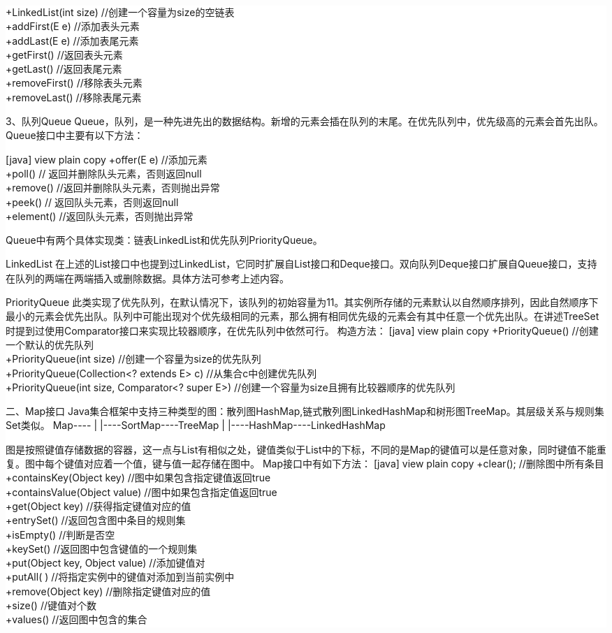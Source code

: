 +LinkedList(int size) //创建一个容量为size的空链表  
+addFirst(E e) //添加表头元素  
+addLast(E e) //添加表尾元素  
+getFirst() //返回表头元素  
+getLast() //返回表尾元素  
+removeFirst() //移除表头元素  
+removeLast() //移除表尾元素  

3、队列Queue
Queue，队列，是一种先进先出的数据结构。新增的元素会插在队列的末尾。在优先队列中，优先级高的元素会首先出队。Queue接口中主要有以下方法：

[java] view plain copy
+offer(E e) //添加元素  
+poll() // 返回并删除队头元素，否则返回null  
+remove() //返回并删除队头元素，否则抛出异常  
+peek() // 返回队头元素，否则返回null  
+element() //返回队头元素，否则抛出异常  

Queue中有两个具体实现类：链表LinkedList和优先队列PriorityQueue。

LinkedList
在上述的List接口中也提到过LinkedList，它同时扩展自List接口和Deque接口。双向队列Deque接口扩展自Queue接口，支持在队列的两端在两端插入或删除数据。具体方法可参考上述内容。

PriorityQueue
此类实现了优先队列，在默认情况下，该队列的初始容量为11。其实例所存储的元素默认以自然顺序排列，因此自然顺序下最小的元素会优先出队。队列中可能出现对个优先级相同的元素，那么拥有相同优先级的元素会有其中任意一个优先出队。在讲述TreeSet时提到过使用Comparator接口来实现比较器顺序，在优先队列中依然可行。
构造方法：
[java] view plain copy
+PriorityQueue() //创建一个默认的优先队列  
+PriorityQueue(int size) //创建一个容量为size的优先队列  
+PriorityQueue(Collection<? extends E> c) //从集合c中创建优先队列  
+PriorityQueue(int size, Comparator<? super E>) //创建一个容量为size且拥有比较器顺序的优先队列  


二、Map接口
Java集合框架中支持三种类型的图：散列图HashMap,链式散列图LinkedHashMap和树形图TreeMap。其层级关系与规则集Set类似。
Map----
         |
         |----SortMap----TreeMap
         |
         |----HashMap----LinkedHashMap

图是按照键值存储数据的容器，这一点与List有相似之处，键值类似于List中的下标，不同的是Map的键值可以是任意对象，同时键值不能重复。图中每个键值对应着一个值，键与值一起存储在图中。
Map接口中有如下方法：
[java] view plain copy
+clear(); //删除图中所有条目  
+containsKey(Object key) //图中如果包含指定键值返回true  
+containsValue(Object value) //图中如果包含指定值返回true  
+get(Object key) //获得指定键值对应的值  
+entrySet() //返回包含图中条目的规则集  
+isEmpty() //判断是否空  
+keySet() //返回图中包含键值的一个规则集  
+put(Object key, Object value) //添加键值对  
+putAll( ) //将指定实例中的键值对添加到当前实例中  
+remove(Object key) //删除指定键值对应的值  
+size() //键值对个数  
+values() //返回图中包含的集合  
